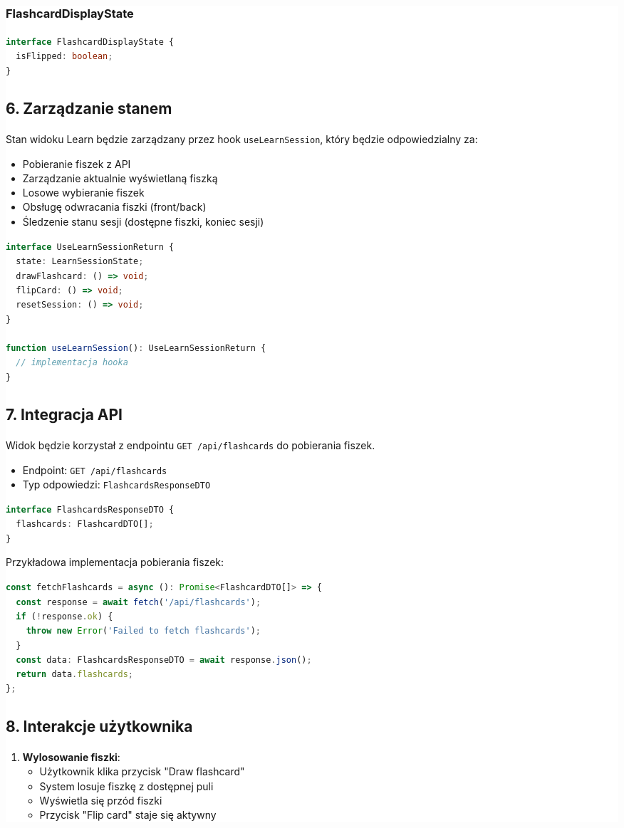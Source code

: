 ### FlashcardDisplayState
```typescript
interface FlashcardDisplayState {
  isFlipped: boolean;
}
```

## 6. Zarządzanie stanem
Stan widoku Learn będzie zarządzany przez hook `useLearnSession`, który będzie odpowiedzialny za:
- Pobieranie fiszek z API
- Zarządzanie aktualnie wyświetlaną fiszką
- Losowe wybieranie fiszek
- Obsługę odwracania fiszki (front/back)
- Śledzenie stanu sesji (dostępne fiszki, koniec sesji)

```typescript
interface UseLearnSessionReturn {
  state: LearnSessionState;
  drawFlashcard: () => void;
  flipCard: () => void;
  resetSession: () => void;
}

function useLearnSession(): UseLearnSessionReturn {
  // implementacja hooka
}
```

## 7. Integracja API
Widok będzie korzystał z endpointu `GET /api/flashcards` do pobierania fiszek.

- Endpoint: `GET /api/flashcards`
- Typ odpowiedzi: `FlashcardsResponseDTO`
```typescript
interface FlashcardsResponseDTO {
  flashcards: FlashcardDTO[];
}
```

Przykładowa implementacja pobierania fiszek:
```typescript
const fetchFlashcards = async (): Promise<FlashcardDTO[]> => {
  const response = await fetch('/api/flashcards');
  if (!response.ok) {
    throw new Error('Failed to fetch flashcards');
  }
  const data: FlashcardsResponseDTO = await response.json();
  return data.flashcards;
};
```

## 8. Interakcje użytkownika
1. **Wylosowanie fiszki**:
   - Użytkownik klika przycisk "Draw flashcard"
   - System losuje fiszkę z dostępnej puli
   - Wyświetla się przód fiszki
   - Przycisk "Flip card" staje się aktywny
